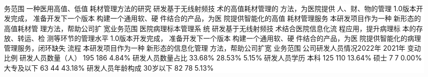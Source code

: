 务范围
一种医用高值、低值
耗材管理方法的研究
研发基于无线射频技
术的高值耗材管理的
方法，为医院提供
人、财、物的管理
1.0版本开发完成，
准备开发下一个版本
构建一个通用软、硬
件结合的产品，为医
院提供智能化的高值
耗材管理服务
本研发项目作为一种
新形态的高值耗材管
理方法，帮助公司扩
宽业务范围
医院病理标本管理系
统
研发基于无线射频技
术结合医院信息化流
程应用，提升病理标
本的存放、转运、检
测等环节的管理水平
1.0版本开发完成，
准备开发下一个版本
构建一个通用软、硬
件结合的产品，为医
院提供智能化的病理
管理服务，闭环缺失
流程
本研发项目作为一种
新形态的信息化管理
方法，帮助公司扩宽
业务范围
公司研发人员情况2022年
2021年
变动比例
研发人员数量（人）
195
186
4.84%
研发人员数量占比
33.68%
28.53%
5.15%
研发人员学历
本科
125
110
13.64%
硕士
7
7
0.00%
大专及以下
63
44
43.18%
研发人员年龄构成
30岁以下
82
78
5.13%